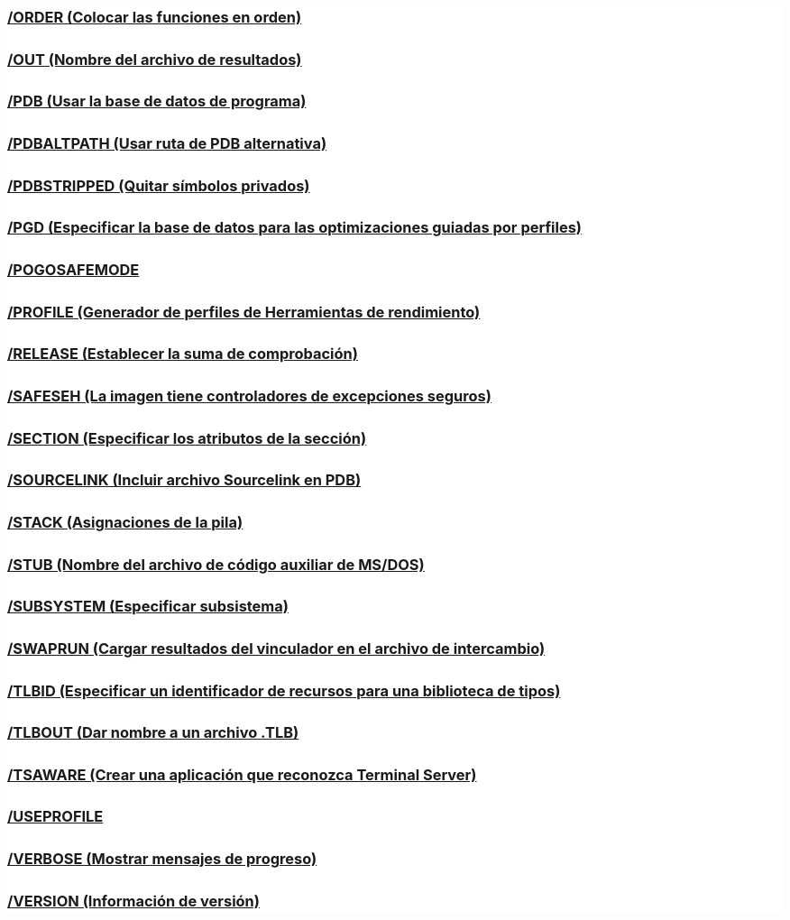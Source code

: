 ### [/ORDER (Colocar las funciones en orden)](order-put-functions-in-order.md)
### [/OUT (Nombre del archivo de resultados)](out-output-file-name.md)
### [/PDB (Usar la base de datos de programa)](pdb-use-program-database.md)
### [/PDBALTPATH (Usar ruta de PDB alternativa)](pdbaltpath-use-alternate-pdb-path.md)
### [/PDBSTRIPPED (Quitar símbolos privados)](pdbstripped-strip-private-symbols.md)
### [/PGD (Especificar la base de datos para las optimizaciones guiadas por perfiles)](pgd-specify-database-for-profile-guided-optimizations.md)
### [/POGOSAFEMODE](../../build/reference/pogosafemode-linker-option.md)
### [/PROFILE (Generador de perfiles de Herramientas de rendimiento)](profile-performance-tools-profiler.md)
### [/RELEASE (Establecer la suma de comprobación)](release-set-the-checksum.md)
### [/SAFESEH (La imagen tiene controladores de excepciones seguros)](safeseh-image-has-safe-exception-handlers.md)
### [/SECTION (Especificar los atributos de la sección)](section-specify-section-attributes.md)
### [/SOURCELINK (Incluir archivo Sourcelink en PDB)](sourcelink.md)
### [/STACK (Asignaciones de la pila)](stack-stack-allocations.md)
### [/STUB (Nombre del archivo de código auxiliar de MS/DOS)](stub-ms-dos-stub-file-name.md)
### [/SUBSYSTEM (Especificar subsistema)](subsystem-specify-subsystem.md)
### [/SWAPRUN (Cargar resultados del vinculador en el archivo de intercambio)](swaprun-load-linker-output-to-swap-file.md)
### [/TLBID (Especificar un identificador de recursos para una biblioteca de tipos)](tlbid-specify-resource-id-for-typelib.md)
### [/TLBOUT (Dar nombre a un archivo .TLB)](tlbout-name-dot-tlb-file.md)
### [/TSAWARE (Crear una aplicación que reconozca Terminal Server)](tsaware-create-terminal-server-aware-application.md)
### [/USEPROFILE](../../build/reference/useprofile.md)
### [/VERBOSE (Mostrar mensajes de progreso)](verbose-print-progress-messages.md)
### [/VERSION (Información de versión)](version-version-information.md)